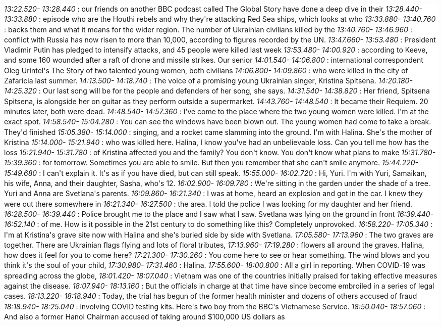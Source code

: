 *13:22.520- 13:28.440* :  our friends on another BBC podcast called The Global Story have done a deep dive in their
*13:28.440- 13:33.880* :  episode who are the Houthi rebels and why they're attacking Red Sea ships, which looks at who
*13:33.880- 13:40.760* :  backs them and what it means for the wider region. The number of Ukrainian civilians killed by the
*13:40.760- 13:46.960* :  conflict with Russia has now risen to more than 10,000, according to figures recorded by the UN.
*13:47.660- 13:53.480* :  President Vladimir Putin has pledged to intensify attacks, and 45 people were killed last week
*13:53.480- 14:00.920* :  according to Keeve, and some 160 wounded after a raft of drone and missile strikes. Our senior
*14:01.540- 14:06.800* :  international correspondent Oleg Urintel's The Story of two talented young women, both civilians
*14:06.800- 14:09.860* :  who were killed in the city of Zafaricia last summer.
*14:13.500- 14:18.740* :  The voice of a promising young Ukrainian singer, Kristina Spitsena.
*14:20.180- 14:25.320* :  Our last song will be for the people and defenders of her song, she says.
*14:31.540- 14:38.820* :  Her friend, Spitsena Spitsena, is alongside her on guitar as they perform outside a supermarket.
*14:43.760- 14:48.540* :  It became their Requiem. 20 minutes later, both were dead.
*14:48.540- 14:57.360* :  I've come to the place where the two young women were killed. I'm at the exact spot.
*14:58.540- 15:04.280* :  You can see the windows have been blown out. The young women had come to take a break. They'd finished
*15:05.380- 15:14.000* :  singing, and a rocket came slamming into the ground. I'm with Halina. She's the mother of Kristina
*15:14.000- 15:21.940* :  who was killed here. Halina, I know you've had an unbelievable loss. Can you tell me how has the loss
*15:21.940- 15:31.780* :  of Kristina affected you and the family? You don't know. You don't know what plans to make
*15:31.780- 15:39.360* :  for tomorrow. Sometimes you are able to smile. But then you remember that she can't smile anymore.
*15:44.220- 15:49.680* :  I can't explain it. It's as if you have died, but can still speak.
*15:55.000- 16:02.720* :  Hi, Yuri. I'm with Yuri, Samaikan, his wife, Anna, and their daughter, Sasha, who's 12.
*16:02.900- 16:09.780* :  We're sitting in the garden under the shade of a tree. Yuri and Anna are Svetlana's parents.
*16:09.860- 16:21.340* :  I was at home, heard an explosion and got in the car. I knew they were out there somewhere in
*16:21.340- 16:27.500* :  the area. I told the police I was looking for my daughter and her friend.
*16:28.500- 16:39.440* :  Police brought me to the place and I saw what I saw. Svetlana was lying on the ground in front
*16:39.440- 16:52.140* :  of me. How is it possible in the 21st century to do something like this? Completely unprovoked.
*16:58.220- 17:05.340* :  I'm at Kristina's grave site now with Halina and she's buried side by side with Svetlana.
*17:05.580- 17:13.960* :  The two graves are together. There are Ukrainian flags flying and lots of floral tributes,
*17:13.960- 17:19.280* :  flowers all around the graves. Halina, how does it feel for you to come here?
*17:21.300- 17:30.260* :  You come here to see or hear something. The wind blows and you think it's the soul of your child,
*17:30.980- 17:31.460* :  Halina.
*17:55.600- 18:00.800* :  All a girl in reporting. When COVID-19 was spreading across the globe,
*18:01.420- 18:07.040* :  Vietnam was one of the countries initially praised for taking effective measures against the disease.
*18:07.940- 18:13.160* :  But the officials in charge at that time have since become embroiled in a series of legal cases.
*18:13.220- 18:18.940* :  Today, the trial has begun of the former health minister and dozens of others accused of fraud
*18:18.940- 18:25.040* :  involving COVID testing kits. Here's two boy from the BBC's Vietnamese Service.
*18:50.040- 18:57.060* :  And also a former Hanoi Chairman accused of taking around $100,000 US dollars as
